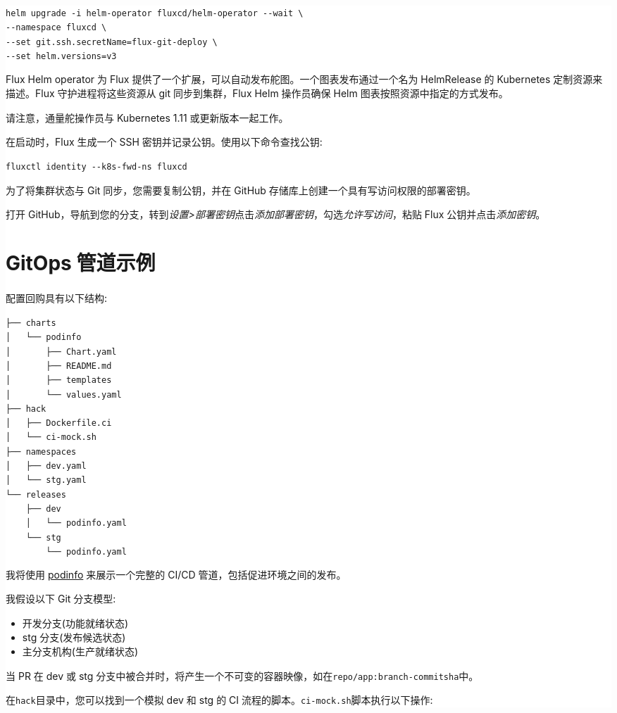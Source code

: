 ```
helm upgrade -i helm-operator fluxcd/helm-operator --wait \
--namespace fluxcd \
--set git.ssh.secretName=flux-git-deploy \
--set helm.versions=v3
```

Flux Helm operator 为 Flux 提供了一个扩展，可以自动发布舵图。一个图表发布通过一个名为 HelmRelease 的 Kubernetes 定制资源来描述。Flux 守护进程将这些资源从 git 同步到集群，Flux Helm 操作员确保 Helm 图表按照资源中指定的方式发布。

请注意，通量舵操作员与 Kubernetes 1.11 或更新版本一起工作。

在启动时，Flux 生成一个 SSH 密钥并记录公钥。使用以下命令查找公钥:

```
fluxctl identity --k8s-fwd-ns fluxcd
```

为了将集群状态与 Git 同步，您需要复制公钥，并在 GitHub 存储库上创建一个具有写访问权限的部署密钥。

打开 GitHub，导航到您的分支，转到*设置>部署密钥*点击*添加部署密钥*，勾选*允许写访问*，粘贴 Flux 公钥并点击*添加密钥*。

# GitOps 管道示例

配置回购具有以下结构:

```
├── charts
│   └── podinfo
│       ├── Chart.yaml
│       ├── README.md
│       ├── templates
│       └── values.yaml
├── hack
│   ├── Dockerfile.ci
│   └── ci-mock.sh
├── namespaces
│   ├── dev.yaml
│   └── stg.yaml
└── releases
    ├── dev
    │   └── podinfo.yaml
    └── stg
        └── podinfo.yaml
```

我将使用 [podinfo](https://github.com/stefanprodan/k8s-podinfo) 来展示一个完整的 CI/CD 管道，包括促进环境之间的发布。

我假设以下 Git 分支模型:

*   开发分支(功能就绪状态)
*   stg 分支(发布候选状态)
*   主分支机构(生产就绪状态)

当 PR 在 dev 或 stg 分支中被合并时，将产生一个不可变的容器映像，如在`repo/app:branch-commitsha`中。

在`hack`目录中，您可以找到一个模拟 dev 和 stg 的 CI 流程的脚本。`ci-mock.sh`脚本执行以下操作:
